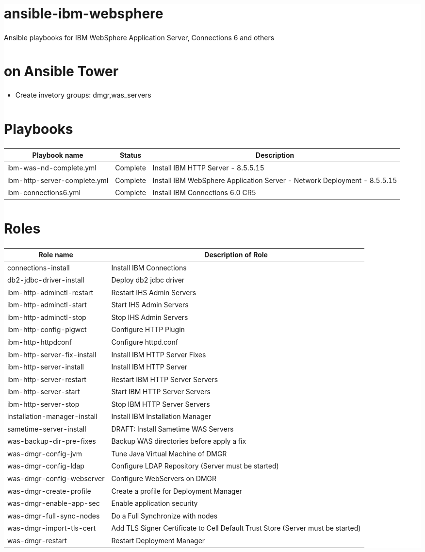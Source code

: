 # ansible-ibm-websphere
Ansible playbooks for IBM WebSphere Application Server, Connections 6 and others

# on Ansible Tower
- Create invetory groups: dmgr,was_servers

# Playbooks

| Playbook name                 | Status         |           Description                                        |
|-------------------------------|----------------|--------------------------------------------------------------|
| ibm-was-nd-complete.yml       | Complete       | Install IBM HTTP Server - 8.5.5.15  |
| ibm-http-server-complete.yml  | Complete       | Install IBM WebSphere Application Server - Network Deployment - 8.5.5.15  |
| ibm-connections6.yml          | Complete       | Install IBM Connections 6.0 CR5 |

# Roles

| Role name                       |            Description of Role                                          |
|---------------------------------|-------------------------------------------------------------------------|
| connections-install             | Install IBM Connections |
| db2-jdbc-driver-install         | Deploy db2 jdbc driver |
| ibm-http-adminctl-restart       | Restart IHS Admin Servers |
| ibm-http-adminctl-start         | Start IHS Admin Servers |
| ibm-http-adminctl-stop          | Stop IHS Admin Servers |
| ibm-http-config-plgwct          | Configure HTTP Plugin |
| ibm-http-httpdconf              | Configure httpd.conf |
| ibm-http-server-fix-install     | Install IBM HTTP Server Fixes |
| ibm-http-server-install         | Install IBM HTTP Server |
| ibm-http-server-restart         | Restart IBM HTTP Server Servers |
| ibm-http-server-start           | Start IBM HTTP Server Servers |
| ibm-http-server-stop            | Stop IBM HTTP Server Servers |
| installation-manager-install    | Install IBM Installation Manager   |
| sametime-server-install         | DRAFT: Install Sametime WAS Servers   |
| was-backup-dir-pre-fixes        | Backup WAS directories before apply a fix|
| was-dmgr-config-jvm             | Tune Java Virtual Machine of DMGR |
| was-dmgr-config-ldap            | Configure LDAP Repository (Server must be started) |
| was-dmgr-config-webserver       | Configure WebServers on DMGR |
| was-dmgr-create-profile         | Create a profile for Deployment Manager |
| was-dmgr-enable-app-sec         | Enable application security  |
| was-dmgr-full-sync-nodes        | Do a Full Synchronize with nodes  |
| was-dmgr-import-tls-cert        | Add TLS Signer Certificate to Cell Default Trust Store (Server must be started)|
| was-dmgr-restart                | Restart Deployment Manager |